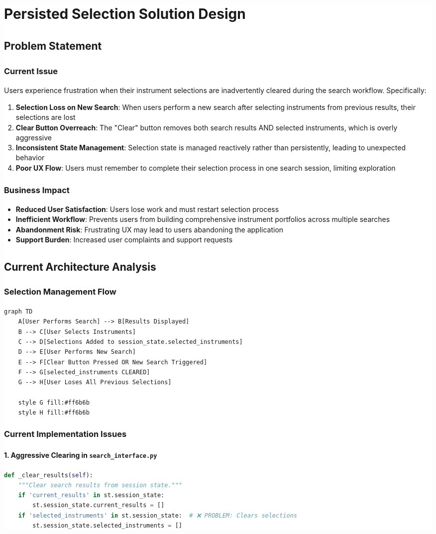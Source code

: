 # Persisted Selection Solution Design

## Problem Statement

### Current Issue
Users experience frustration when their instrument selections are inadvertently cleared during the search workflow. Specifically:

1. **Selection Loss on New Search**: When users perform a new search after selecting instruments from previous results, their selections are lost
2. **Clear Button Overreach**: The "Clear" button removes both search results AND selected instruments, which is overly aggressive
3. **Inconsistent State Management**: Selection state is managed reactively rather than persistently, leading to unexpected behavior
4. **Poor UX Flow**: Users must remember to complete their selection process in one search session, limiting exploration

### Business Impact
- **Reduced User Satisfaction**: Users lose work and must restart selection process
- **Inefficient Workflow**: Prevents users from building comprehensive instrument portfolios across multiple searches
- **Abandonment Risk**: Frustrating UX may lead to users abandoning the application
- **Support Burden**: Increased user complaints and support requests

## Current Architecture Analysis

### Selection Management Flow
```mermaid
graph TD
    A[User Performs Search] --> B[Results Displayed]
    B --> C[User Selects Instruments]
    C --> D[Selections Added to session_state.selected_instruments]
    D --> E[User Performs New Search]
    E --> F[Clear Button Pressed OR New Search Triggered]
    F --> G[selected_instruments CLEARED]
    G --> H[User Loses All Previous Selections]
    
    style G fill:#ff6b6b
    style H fill:#ff6b6b
```

### Current Implementation Issues

#### 1. Aggressive Clearing in `search_interface.py`
```python
def _clear_results(self):
    """Clear search results from session state."""
    if 'current_results' in st.session_state:
        st.session_state.current_results = []
    if 'selected_instruments' in st.session_state:  # ❌ PROBLEM: Clears selections
        st.session_state.selected_instruments = []
```
